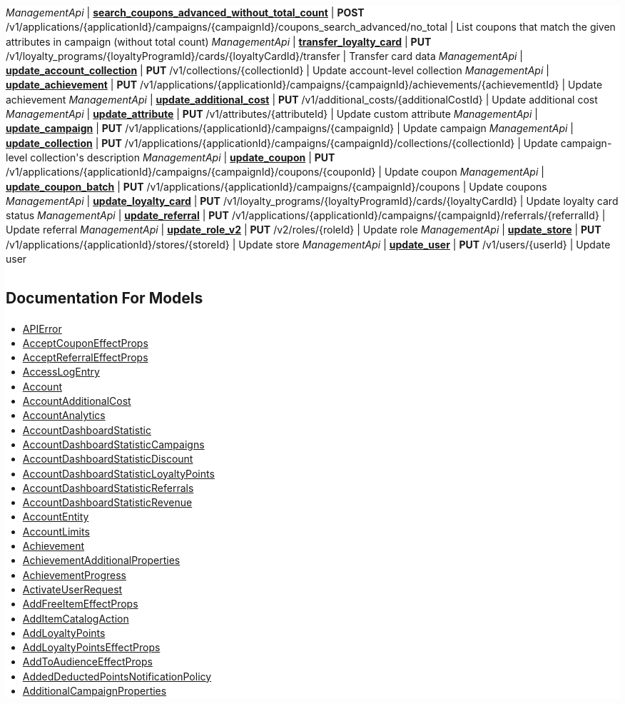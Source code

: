 *ManagementApi* | [**search_coupons_advanced_without_total_count**](docs/ManagementApi.md#search_coupons_advanced_without_total_count) | **POST** /v1/applications/{applicationId}/campaigns/{campaignId}/coupons_search_advanced/no_total | List coupons that match the given attributes in campaign (without total count)
*ManagementApi* | [**transfer_loyalty_card**](docs/ManagementApi.md#transfer_loyalty_card) | **PUT** /v1/loyalty_programs/{loyaltyProgramId}/cards/{loyaltyCardId}/transfer | Transfer card data
*ManagementApi* | [**update_account_collection**](docs/ManagementApi.md#update_account_collection) | **PUT** /v1/collections/{collectionId} | Update account-level collection
*ManagementApi* | [**update_achievement**](docs/ManagementApi.md#update_achievement) | **PUT** /v1/applications/{applicationId}/campaigns/{campaignId}/achievements/{achievementId} | Update achievement
*ManagementApi* | [**update_additional_cost**](docs/ManagementApi.md#update_additional_cost) | **PUT** /v1/additional_costs/{additionalCostId} | Update additional cost
*ManagementApi* | [**update_attribute**](docs/ManagementApi.md#update_attribute) | **PUT** /v1/attributes/{attributeId} | Update custom attribute
*ManagementApi* | [**update_campaign**](docs/ManagementApi.md#update_campaign) | **PUT** /v1/applications/{applicationId}/campaigns/{campaignId} | Update campaign
*ManagementApi* | [**update_collection**](docs/ManagementApi.md#update_collection) | **PUT** /v1/applications/{applicationId}/campaigns/{campaignId}/collections/{collectionId} | Update campaign-level collection&#39;s description
*ManagementApi* | [**update_coupon**](docs/ManagementApi.md#update_coupon) | **PUT** /v1/applications/{applicationId}/campaigns/{campaignId}/coupons/{couponId} | Update coupon
*ManagementApi* | [**update_coupon_batch**](docs/ManagementApi.md#update_coupon_batch) | **PUT** /v1/applications/{applicationId}/campaigns/{campaignId}/coupons | Update coupons
*ManagementApi* | [**update_loyalty_card**](docs/ManagementApi.md#update_loyalty_card) | **PUT** /v1/loyalty_programs/{loyaltyProgramId}/cards/{loyaltyCardId} | Update loyalty card status
*ManagementApi* | [**update_referral**](docs/ManagementApi.md#update_referral) | **PUT** /v1/applications/{applicationId}/campaigns/{campaignId}/referrals/{referralId} | Update referral
*ManagementApi* | [**update_role_v2**](docs/ManagementApi.md#update_role_v2) | **PUT** /v2/roles/{roleId} | Update role
*ManagementApi* | [**update_store**](docs/ManagementApi.md#update_store) | **PUT** /v1/applications/{applicationId}/stores/{storeId} | Update store
*ManagementApi* | [**update_user**](docs/ManagementApi.md#update_user) | **PUT** /v1/users/{userId} | Update user


## Documentation For Models

 - [APIError](docs/APIError.md)
 - [AcceptCouponEffectProps](docs/AcceptCouponEffectProps.md)
 - [AcceptReferralEffectProps](docs/AcceptReferralEffectProps.md)
 - [AccessLogEntry](docs/AccessLogEntry.md)
 - [Account](docs/Account.md)
 - [AccountAdditionalCost](docs/AccountAdditionalCost.md)
 - [AccountAnalytics](docs/AccountAnalytics.md)
 - [AccountDashboardStatistic](docs/AccountDashboardStatistic.md)
 - [AccountDashboardStatisticCampaigns](docs/AccountDashboardStatisticCampaigns.md)
 - [AccountDashboardStatisticDiscount](docs/AccountDashboardStatisticDiscount.md)
 - [AccountDashboardStatisticLoyaltyPoints](docs/AccountDashboardStatisticLoyaltyPoints.md)
 - [AccountDashboardStatisticReferrals](docs/AccountDashboardStatisticReferrals.md)
 - [AccountDashboardStatisticRevenue](docs/AccountDashboardStatisticRevenue.md)
 - [AccountEntity](docs/AccountEntity.md)
 - [AccountLimits](docs/AccountLimits.md)
 - [Achievement](docs/Achievement.md)
 - [AchievementAdditionalProperties](docs/AchievementAdditionalProperties.md)
 - [AchievementProgress](docs/AchievementProgress.md)
 - [ActivateUserRequest](docs/ActivateUserRequest.md)
 - [AddFreeItemEffectProps](docs/AddFreeItemEffectProps.md)
 - [AddItemCatalogAction](docs/AddItemCatalogAction.md)
 - [AddLoyaltyPoints](docs/AddLoyaltyPoints.md)
 - [AddLoyaltyPointsEffectProps](docs/AddLoyaltyPointsEffectProps.md)
 - [AddToAudienceEffectProps](docs/AddToAudienceEffectProps.md)
 - [AddedDeductedPointsNotificationPolicy](docs/AddedDeductedPointsNotificationPolicy.md)
 - [AdditionalCampaignProperties](docs/AdditionalCampaignProperties.md)